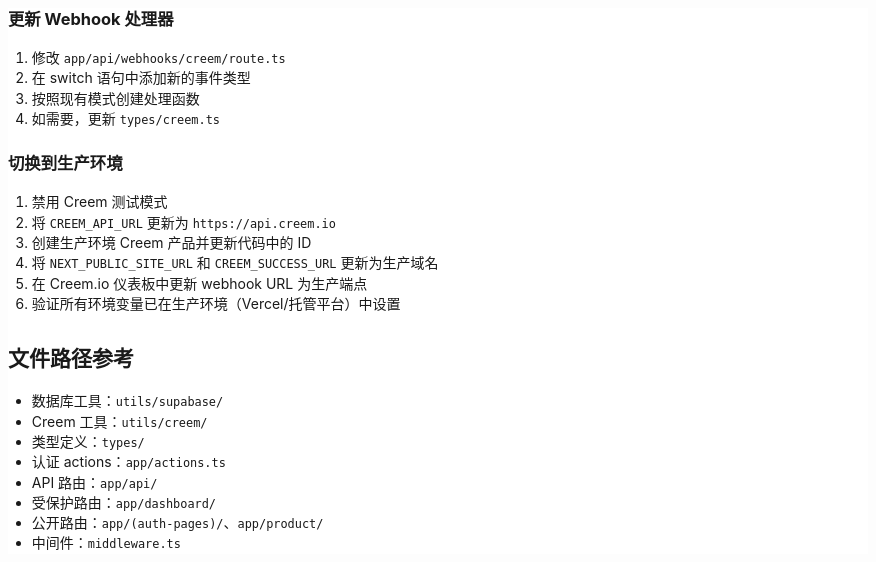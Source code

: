 ### 更新 Webhook 处理器
1. 修改 `app/api/webhooks/creem/route.ts`
2. 在 switch 语句中添加新的事件类型
3. 按照现有模式创建处理函数
4. 如需要，更新 `types/creem.ts`

### 切换到生产环境
1. 禁用 Creem 测试模式
2. 将 `CREEM_API_URL` 更新为 `https://api.creem.io`
3. 创建生产环境 Creem 产品并更新代码中的 ID
4. 将 `NEXT_PUBLIC_SITE_URL` 和 `CREEM_SUCCESS_URL` 更新为生产域名
5. 在 Creem.io 仪表板中更新 webhook URL 为生产端点
6. 验证所有环境变量已在生产环境（Vercel/托管平台）中设置

## 文件路径参考

- 数据库工具：`utils/supabase/`
- Creem 工具：`utils/creem/`
- 类型定义：`types/`
- 认证 actions：`app/actions.ts`
- API 路由：`app/api/`
- 受保护路由：`app/dashboard/`
- 公开路由：`app/(auth-pages)/`、`app/product/`
- 中间件：`middleware.ts`
